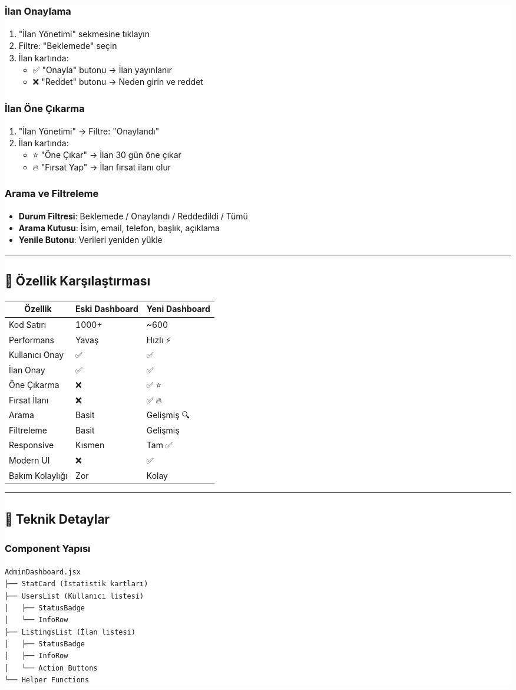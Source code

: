 ### İlan Onaylama
1. "İlan Yönetimi" sekmesine tıklayın
2. Filtre: "Beklemede" seçin
3. İlan kartında:
   - ✅ "Onayla" butonu → İlan yayınlanır
   - ❌ "Reddet" butonu → Neden girin ve reddet

### İlan Öne Çıkarma
1. "İlan Yönetimi" → Filtre: "Onaylandı"
2. İlan kartında:
   - ⭐ "Öne Çıkar" → İlan 30 gün öne çıkar
   - 🔥 "Fırsat Yap" → İlan fırsat ilanı olur

### Arama ve Filtreleme
- **Durum Filtresi**: Beklemede / Onaylandı / Reddedildi / Tümü
- **Arama Kutusu**: İsim, email, telefon, başlık, açıklama
- **Yenile Butonu**: Verileri yeniden yükle

---

## 🎨 Özellik Karşılaştırması

| Özellik | Eski Dashboard | Yeni Dashboard |
|---------|---------------|----------------|
| Kod Satırı | 1000+ | ~600 |
| Performans | Yavaş | Hızlı ⚡ |
| Kullanıcı Onay | ✅ | ✅ |
| İlan Onay | ✅ | ✅ |
| Öne Çıkarma | ❌ | ✅ ⭐ |
| Fırsat İlanı | ❌ | ✅ 🔥 |
| Arama | Basit | Gelişmiş 🔍 |
| Filtreleme | Basit | Gelişmiş |
| Responsive | Kısmen | Tam ✅ |
| Modern UI | ❌ | ✅ |
| Bakım Kolaylığı | Zor | Kolay |

---

## 🔧 Teknik Detaylar

### Component Yapısı
```
AdminDashboard.jsx
├── StatCard (İstatistik kartları)
├── UsersList (Kullanıcı listesi)
│   ├── StatusBadge
│   └── InfoRow
├── ListingsList (İlan listesi)
│   ├── StatusBadge
│   ├── InfoRow
│   └── Action Buttons
└── Helper Functions
```
